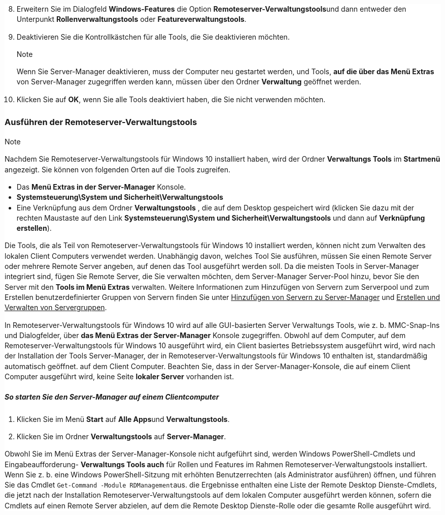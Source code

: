 8. Erweitern Sie im Dialogfeld **Windows-Features** die Option **Remoteserver-Verwaltungstools**und dann entweder den Unterpunkt **Rollenverwaltungstools** oder **Featureverwaltungstools**.

9. Deaktivieren Sie die Kontrollkästchen für alle Tools, die Sie deaktivieren möchten.

   > [!NOTE]
   > Wenn Sie Server-Manager deaktivieren, muss der Computer neu gestartet werden, und Tools, **auf die über das Menü Extras** von Server-Manager zugegriffen werden kann, müssen über den Ordner **Verwaltung** geöffnet werden.

10. Klicken Sie auf **OK**, wenn Sie alle Tools deaktiviert haben, die Sie nicht verwenden möchten.

### <a name="run-remote-server-administration-tools"></a>Ausführen der Remoteserver-Verwaltungstools

> [!NOTE]
> Nachdem Sie Remoteserver-Verwaltungstools für Windows 10 installiert haben, wird der Ordner **Verwaltungs Tools** im **Startmenü** angezeigt. Sie können von folgenden Orten auf die Tools zugreifen.
>
> -   Das **Menü Extras in der Server-Manager** Konsole.
> -   **Systemsteuerung\System und Sicherheit\Verwaltungstools**
> -   Eine Verknüpfung aus dem Ordner **Verwaltungstools** , die auf dem Desktop gespeichert wird (klicken Sie dazu mit der rechten Maustaste auf den Link **Systemsteuerung\System und Sicherheit\Verwaltungstools** und dann auf **Verknüpfung erstellen**).

Die Tools, die als Teil von Remoteserver-Verwaltungstools für Windows 10 installiert werden, können nicht zum Verwalten des lokalen Client Computers verwendet werden. Unabhängig davon, welches Tool Sie ausführen, müssen Sie einen Remote Server oder mehrere Remote Server angeben, auf denen das Tool ausgeführt werden soll. Da die meisten Tools in Server-Manager integriert sind, fügen Sie Remote Server, die Sie verwalten möchten, dem Server-Manager Server-Pool hinzu, bevor Sie den Server mit den **Tools im Menü Extras** verwalten. Weitere Informationen zum Hinzufügen von Servern zum Serverpool und zum Erstellen benutzerdefinierter Gruppen von Servern finden Sie unter [Hinzufügen von Servern zu Server-Manager](https://go.microsoft.com/fwlink/p/?LinkId=241353) und [Erstellen und Verwalten von Servergruppen](https://go.microsoft.com/fwlink/?LinkId=247328).

In Remoteserver-Verwaltungstools für Windows 10 wird auf alle GUI-basierten Server Verwaltungs Tools, wie z. b. MMC-Snap-Ins und Dialogfelder, über **das Menü Extras der Server-Manager** Konsole zugegriffen. Obwohl auf dem Computer, auf dem Remoteserver-Verwaltungstools für Windows 10 ausgeführt wird, ein Client basiertes Betriebssystem ausgeführt wird, wird nach der Installation der Tools Server-Manager, der in Remoteserver-Verwaltungstools für Windows 10 enthalten ist, standardmäßig automatisch geöffnet. auf dem Client Computer. Beachten Sie, dass in der Server-Manager-Konsole, die auf einem Client Computer ausgeführt wird, keine Seite **lokaler Server** vorhanden ist.

##### <a name="to-start-server-manager-on-a-client-computer"></a>So starten Sie den Server-Manager auf einem Clientcomputer

1.  Klicken Sie im Menü **Start** auf **Alle Apps**und **Verwaltungstools**.

2.  Klicken Sie im Ordner **Verwaltungstools** auf **Server-Manager**.

Obwohl Sie im Menü Extras der Server-Manager-Konsole nicht aufgeführt sind, werden Windows PowerShell-Cmdlets und Eingabeaufforderung- **Verwaltungs Tools auch** für Rollen und Features im Rahmen Remoteserver-Verwaltungstools installiert. Wenn Sie z. b. eine Windows PowerShell-Sitzung mit erhöhten Benutzerrechten (als Administrator ausführen) öffnen, und führen Sie das Cmdlet `Get-Command -Module RDManagement`aus. die Ergebnisse enthalten eine Liste der Remote Desktop Dienste-Cmdlets, die jetzt nach der Installation Remoteserver-Verwaltungstools auf dem lokalen Computer ausgeführt werden können, sofern die Cmdlets auf einen Remote Server abzielen, auf dem die Remote Desktop Dienste-Rolle oder die gesamte Rolle ausgeführt wird.
